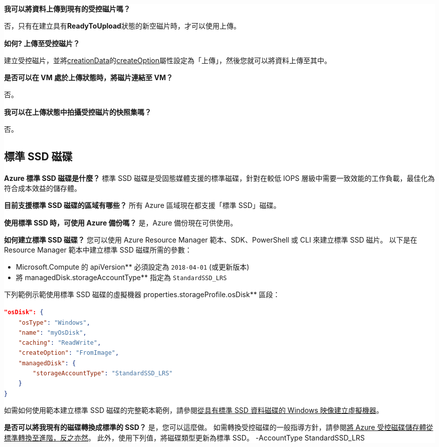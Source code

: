 **我可以將資料上傳到現有的受控磁片嗎？**

否，只有在建立具有**ReadyToUpload**狀態的新空磁片時，才可以使用上傳。

**如何? 上傳至受控磁片？**

建立受控磁片，並將[creationData](https://docs.microsoft.com/rest/api/compute/disks/createorupdate#creationdata)的[createOption](https://docs.microsoft.com/rest/api/compute/disks/createorupdate#diskcreateoption)屬性設定為「上傳」，然後您就可以將資料上傳至其中。

**是否可以在 VM 處於上傳狀態時，將磁片連結至 VM？**

否。

**我可以在上傳狀態中拍攝受控磁片的快照集嗎？**

否。

## <a name="standard-ssd-disks"></a>標準 SSD 磁碟

**Azure 標準 SSD 磁碟是什麼？**
標準 SSD 磁碟是受固態媒體支援的標準磁碟，針對在較低 IOPS 層級中需要一致效能的工作負載，最佳化為符合成本效益的儲存體。

<a id="standard-ssds-azure-regions"></a>**目前支援標準 SSD 磁碟的區域有哪些？**
所有 Azure 區域現在都支援「標準 SSD」磁碟。

**使用標準 SSD 時，可使用 Azure 備份嗎？**
是，Azure 備份現在可供使用。

**如何建立標準 SSD 磁碟？**
您可以使用 Azure Resource Manager 範本、SDK、PowerShell 或 CLI 來建立標準 SSD 磁片。 以下是在 Resource Manager 範本中建立標準 SSD 磁碟所需的參數：

* Microsoft.Compute 的 apiVersion** 必須設定為 `2018-04-01` (或更新版本)
* 將 managedDisk.storageAccountType** 指定為 `StandardSSD_LRS`

下列範例示範使用標準 SSD 磁碟的虛擬機器 properties.storageProfile.osDisk** 區段：

```json
"osDisk": {
    "osType": "Windows",
    "name": "myOsDisk",
    "caching": "ReadWrite",
    "createOption": "FromImage",
    "managedDisk": {
        "storageAccountType": "StandardSSD_LRS"
    }
}
```

如需如何使用範本建立標準 SSD 磁碟的完整範本範例，請參閱[從具有標準 SSD 資料磁碟的 Windows 映像建立虛擬機器](https://github.com/azure/azure-quickstart-templates/tree/master/101-vm-with-standardssd-disk/)。

**是否可以將我現有的磁碟轉換成標準的 SSD？**
 是，您可以這麼做。 如需轉換受控磁碟的一般指導方針，請參閱[將 Azure 受控磁碟儲存體從標準轉換至進階，反之亦然](https://docs.microsoft.com/azure/virtual-machines/windows/convert-disk-storage)。 此外，使用下列值，將磁碟類型更新為標準 SSD。
-AccountType StandardSSD_LRS
